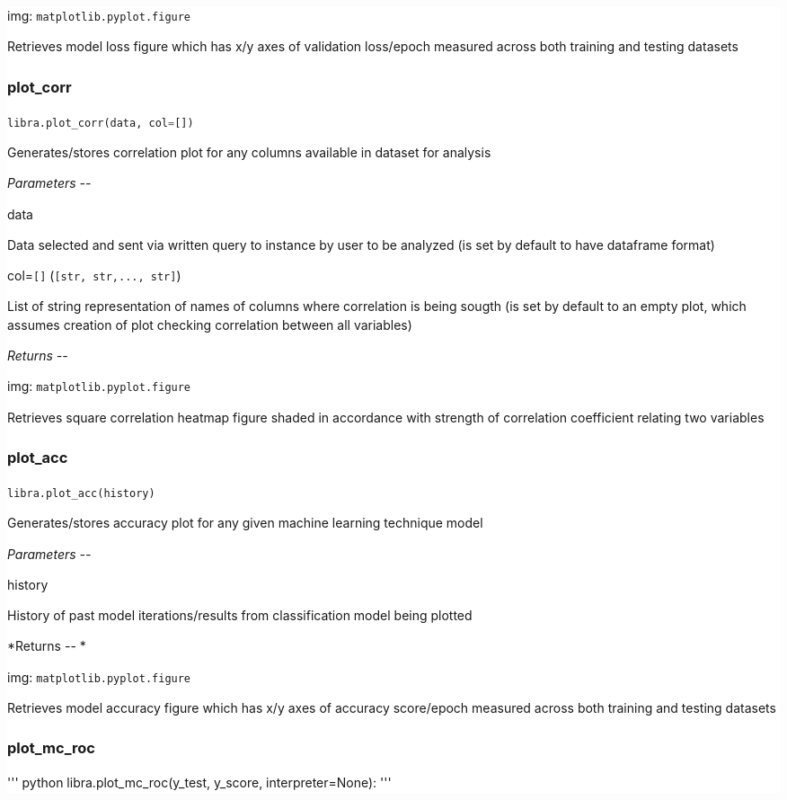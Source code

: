 img: `matplotlib.pyplot.figure` 

Retrieves model loss figure which has x/y axes of validation loss/epoch measured across both training and testing datasets

### plot_corr ###


``` python
libra.plot_corr(data, col=[])
```

Generates/stores correlation plot for any columns available in dataset for analysis


*Parameters --*

data

Data selected and sent via written query to instance by user to be analyzed (is set by default to have dataframe format)

col=`[]` (`[str, str,..., str]`)

List of string representation of names of columns where correlation is being sougth (is set by default to an empty plot, which assumes creation of plot checking correlation between all variables)


*Returns --*

img: `matplotlib.pyplot.figure` 

Retrieves square correlation heatmap figure shaded in accordance with strength of correlation coefficient relating two variables

### plot_acc ###

``` python
libra.plot_acc(history)
```

Generates/stores accuracy plot for any given machine learning technique model


*Parameters --* 

history

History of past model iterations/results from classification model being plotted


*Returns -- *

img: `matplotlib.pyplot.figure` 

Retrieves model accuracy figure which has x/y axes of accuracy score/epoch measured across both training and testing datasets

### plot_mc_roc ###

''' python
libra.plot_mc_roc(y_test, y_score, interpreter=None):
'''
